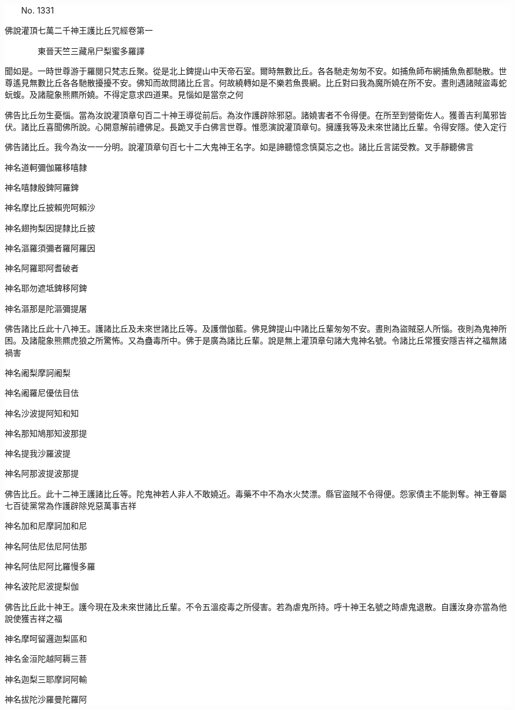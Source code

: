 ﻿　　No. 1331

佛說灌頂七萬二千神王護比丘咒經卷第一

　　　　東晉天竺三藏帛尸梨蜜多羅譯


聞如是。一時世尊游于羅閱只梵志丘聚。從是北上錍提山中天帝石室。爾時無數比丘。各各馳走匆匆不安。如捕魚師布網捕魚魚都馳散。世尊遙見無數比丘各各馳散擾擾不安。佛知而故問諸比丘言。何故繞轉如是不樂若魚畏網。比丘對曰我為魔所嬈在所不安。晝則遇諸賊盜毒蛇蚖蝮。及諸龍象熊羆所嬈。不得定意求四道果。見惱如是當奈之何

佛告比丘勿生憂惱。當為汝說灌頂章句百二十神王導從前后。為汝作護辟除邪惡。諸嬈害者不令得便。在所至到營衛佐人。獲善吉利萬邪皆伏。諸比丘喜聞佛所說。心開意解前禮佛足。長跪叉手白佛言世尊。惟愿演說灌頂章句。擁護我等及未來世諸比丘輩。令得安隱。使入定行

佛告諸比丘。我今為汝一一分明。說灌頂章句百七十二大鬼神王名字。如是諦聽憶念慎莫忘之也。諸比丘言諾受教。叉手靜聽佛言

神名道軻彌伽羅移嘻隸

神名嘻隸殷錍阿羅錍

神名摩比丘披賴兜呵賴沙

神名翅拘梨因提隸比丘披

神名漚羅須彌者羅阿羅因

神名阿羅耶阿耆破者

神名耶勿遮坻錍移阿錍

神名漚那是陀漚彌提屠

佛告諸比丘此十八神王。護諸比丘及未來世諸比丘等。及護僧伽藍。佛見錍提山中諸比丘輩匆匆不安。晝則為盜賊惡人所惱。夜則為鬼神所困。及諸龍象熊羆虎狼之所驚怖。又為蠱毒所中。佛于是廣為諸比丘輩。說是無上灌頂章句諸大鬼神名號。令諸比丘常獲安隱吉祥之福無諸禍害

神名阇梨摩訶阇梨

神名阇羅尼優佉目佉

神名沙波提阿知和知

神名那知鳩那知波那提

神名提我沙羅波提

神名阿那波提波那提

佛告比丘。此十二神王護諸比丘等。陀鬼神若人非人不敢嬈近。毒藥不中不為水火焚漂。縣官盜賊不令得便。怨家債主不能剝奪。神王眷屬七百徒黨常為作護辟除兇惡萬事吉祥

神名加和尼摩訶加和尼

神名阿佉尼佉尼阿佉那

神名阿佉尼阿比羅慢多羅

神名波陀尼波提梨伽

佛告比丘此十神王。護今現在及未來世諸比丘輩。不令五溫疫毒之所侵害。若為虐鬼所持。呼十神王名號之時虐鬼退散。自護汝身亦當為他說使獲吉祥之福

神名摩呵留邏迦梨區和

神名金洹陀越阿耨三菩

神名迦梨三耶摩訶阿輸

神名拔陀沙羅曼陀羅阿
